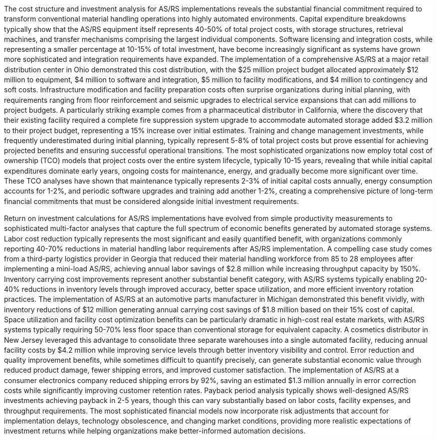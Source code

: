 The cost structure and investment analysis for AS/RS implementations reveals the substantial financial commitment required to transform conventional material handling operations into highly automated environments. Capital expenditure breakdowns typically show that the AS/RS equipment itself represents 40-50% of total project costs, with storage structures, retrieval machines, and transfer mechanisms comprising the largest individual components. Software licensing and integration costs, while representing a smaller percentage at 10-15% of total investment, have become increasingly significant as systems have grown more sophisticated and integration requirements have expanded. The implementation of a comprehensive AS/RS at a major retail distribution center in Ohio demonstrated this cost distribution, with the $25 million project budget allocated approximately $12 million to equipment, $4 million to software and integration, $5 million to facility modifications, and $4 million to contingency and soft costs. Infrastructure modification and facility preparation costs often surprise organizations during initial planning, with requirements ranging from floor reinforcement and seismic upgrades to electrical service expansions that can add millions to project budgets. A particularly striking example comes from a pharmaceutical distributor in California, where the discovery that their existing facility required a complete fire suppression system upgrade to accommodate automated storage added $3.2 million to their project budget, representing a 15% increase over initial estimates. Training and change management investments, while frequently underestimated during initial planning, typically represent 5-8% of total project costs but prove essential for achieving projected benefits and ensuring successful operational transitions. The most sophisticated organizations now employ total cost of ownership (TCO) models that project costs over the entire system lifecycle, typically 10-15 years, revealing that while initial capital expenditures dominate early years, ongoing costs for maintenance, energy, and gradually become more significant over time. These TCO analyses have shown that maintenance typically represents 2-3% of initial capital costs annually, energy consumption accounts for 1-2%, and periodic software upgrades and training add another 1-2%, creating a comprehensive picture of long-term financial commitments that must be considered alongside initial investment requirements.

Return on investment calculations for AS/RS implementations have evolved from simple productivity measurements to sophisticated multi-factor analyses that capture the full spectrum of economic benefits generated by automated storage systems. Labor cost reduction typically represents the most significant and easily quantified benefit, with organizations commonly reporting 40-70% reductions in material handling labor requirements after AS/RS implementation. A compelling case study comes from a third-party logistics provider in Georgia that reduced their material handling workforce from 85 to 28 employees after implementing a mini-load AS/RS, achieving annual labor savings of $2.8 million while increasing throughput capacity by 150%. Inventory carrying cost improvements represent another substantial benefit category, with AS/RS systems typically enabling 20-40% reductions in inventory levels through improved accuracy, better space utilization, and more efficient inventory rotation practices. The implementation of AS/RS at an automotive parts manufacturer in Michigan demonstrated this benefit vividly, with inventory reductions of $12 million generating annual carrying cost savings of $1.8 million based on their 15% cost of capital. Space utilization and facility cost optimization benefits can be particularly dramatic in high-cost real estate markets, with AS/RS systems typically requiring 50-70% less floor space than conventional storage for equivalent capacity. A cosmetics distributor in New Jersey leveraged this advantage to consolidate three separate warehouses into a single automated facility, reducing annual facility costs by $4.2 million while improving service levels through better inventory visibility and control. Error reduction and quality improvement benefits, while sometimes difficult to quantify precisely, can generate substantial economic value through reduced product damage, fewer shipping errors, and improved customer satisfaction. The implementation of AS/RS at a consumer electronics company reduced shipping errors by 92%, saving an estimated $1.3 million annually in error correction costs while significantly improving customer retention rates. Payback period analysis typically shows well-designed AS/RS investments achieving payback in 2-5 years, though this can vary substantially based on labor costs, facility expenses, and throughput requirements. The most sophisticated financial models now incorporate risk adjustments that account for implementation delays, technology obsolescence, and changing market conditions, providing more realistic expectations of investment returns while helping organizations make better-informed automation decisions.
